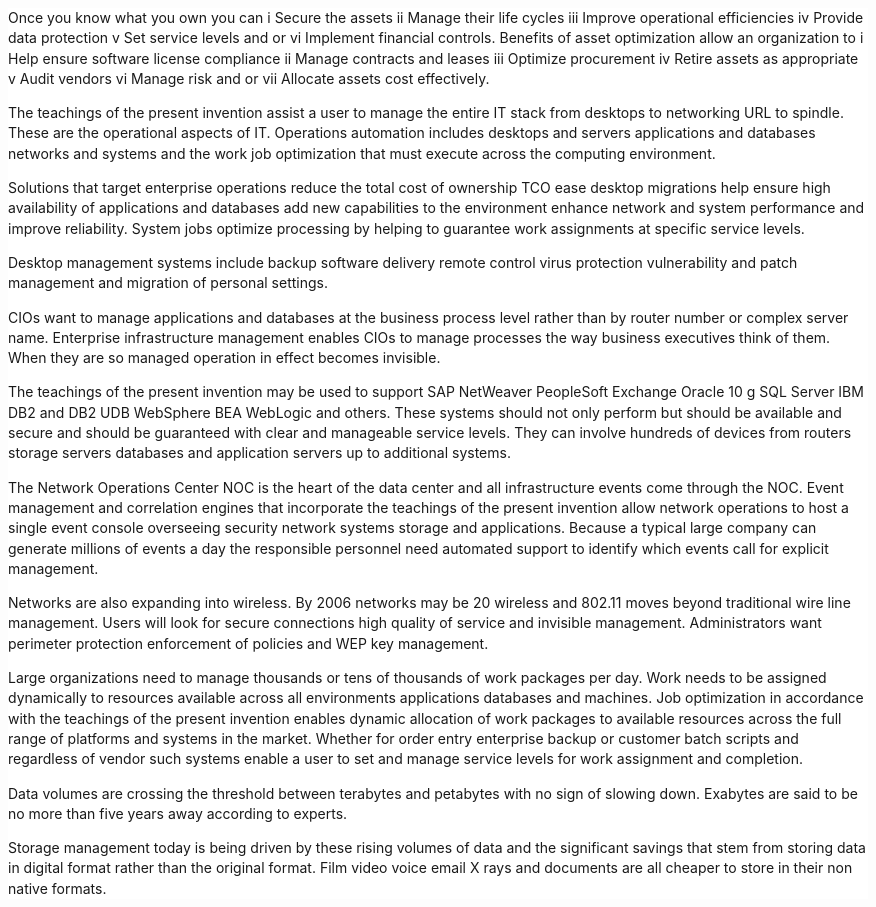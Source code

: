 Once you know what you own you can i Secure the assets ii Manage their life cycles iii Improve operational efficiencies iv Provide data protection v Set service levels and or vi Implement financial controls. Benefits of asset optimization allow an organization to i Help ensure software license compliance ii Manage contracts and leases iii Optimize procurement iv Retire assets as appropriate v Audit vendors vi Manage risk and or vii Allocate assets cost effectively.

The teachings of the present invention assist a user to manage the entire IT stack from desktops to networking URL to spindle. These are the operational aspects of IT. Operations automation includes desktops and servers applications and databases networks and systems and the work job optimization that must execute across the computing environment.

Solutions that target enterprise operations reduce the total cost of ownership TCO ease desktop migrations help ensure high availability of applications and databases add new capabilities to the environment enhance network and system performance and improve reliability. System jobs optimize processing by helping to guarantee work assignments at specific service levels.

Desktop management systems include backup software delivery remote control virus protection vulnerability and patch management and migration of personal settings.

CIOs want to manage applications and databases at the business process level rather than by router number or complex server name. Enterprise infrastructure management enables CIOs to manage processes the way business executives think of them. When they are so managed operation in effect becomes invisible.

The teachings of the present invention may be used to support SAP NetWeaver PeopleSoft Exchange Oracle 10 g SQL Server IBM DB2 and DB2 UDB WebSphere BEA WebLogic and others. These systems should not only perform but should be available and secure and should be guaranteed with clear and manageable service levels. They can involve hundreds of devices from routers storage servers databases and application servers up to additional systems.

The Network Operations Center NOC is the heart of the data center and all infrastructure events come through the NOC. Event management and correlation engines that incorporate the teachings of the present invention allow network operations to host a single event console overseeing security network systems storage and applications. Because a typical large company can generate millions of events a day the responsible personnel need automated support to identify which events call for explicit management.

Networks are also expanding into wireless. By 2006 networks may be 20 wireless and 802.11 moves beyond traditional wire line management. Users will look for secure connections high quality of service and invisible management. Administrators want perimeter protection enforcement of policies and WEP key management.

Large organizations need to manage thousands or tens of thousands of work packages per day. Work needs to be assigned dynamically to resources available across all environments applications databases and machines. Job optimization in accordance with the teachings of the present invention enables dynamic allocation of work packages to available resources across the full range of platforms and systems in the market. Whether for order entry enterprise backup or customer batch scripts and regardless of vendor such systems enable a user to set and manage service levels for work assignment and completion.

Data volumes are crossing the threshold between terabytes and petabytes with no sign of slowing down. Exabytes are said to be no more than five years away according to experts.

Storage management today is being driven by these rising volumes of data and the significant savings that stem from storing data in digital format rather than the original format. Film video voice email X rays and documents are all cheaper to store in their non native formats.
